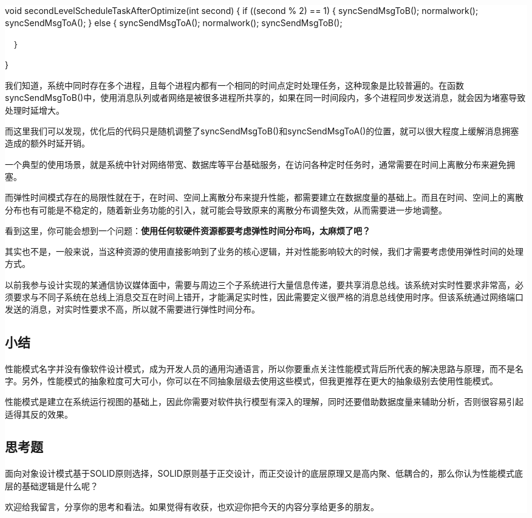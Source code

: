void secondLevelScheduleTaskAfterOptimize(int second)
{
	  if ((second % 2) == 1)
	  {
		    syncSendMsgToB();
		    normalwork();
		    syncSendMsgToA();
	  }
	  else
	  {
		    syncSendMsgToA();
		    normalwork();
		    syncSendMsgToB();

	  }
}
</code></pre><p>我们知道，系统中同时存在多个进程，且每个进程内都有一个相同的时间点定时处理任务，这种现象是比较普遍的。在函数syncSendMsgToB()中，使用消息队列或者网络是被很多进程所共享的，如果在同一时间段内，多个进程同步发送消息，就会因为堵塞导致处理时延增大。</p><p>而这里我们可以发现，优化后的代码只是随机调整了syncSendMsgToB()和syncSendMsgToA()的位置，就可以很大程度上缓解消息拥塞造成的额外时延开销。</p><p>一个典型的使用场景，就是系统中针对网络带宽、数据库等平台基础服务，在访问各种定时任务时，通常需要在时间上离散分布来避免拥塞。</p><p>而弹性时间模式存在的局限性就在于，在时间、空间上离散分布来提升性能，都需要建立在数据度量的基础上。而且在时间、空间上的离散分布也有可能是不稳定的，随着新业务功能的引入，就可能会导致原来的离散分布调整失效，从而需要进一步地调整。</p><p>看到这里，你可能会想到一个问题：<strong>使用任何软硬件资源都要考虑弹性时间分布吗，太麻烦了吧？</strong></p><p>其实也不是，一般来说，当这种资源的使用直接影响到了业务的核心逻辑，并对性能影响较大的时候，我们才需要考虑使用弹性时间的处理方式。</p><p>以前我参与设计实现的某通信协议媒体面中，需要与周边三个子系统进行大量信息传递，要共享消息总线。该系统对实时性要求非常高，必须要求与不同子系统在总线上消息交互在时间上错开，才能满足实时性，因此需要定义很严格的消息总线使用时序。但该系统通过网络端口发送的消息，对实时性要求不高，所以就不需要进行弹性时间分布。</p><h2>小结</h2><p>性能模式名字并没有像软件设计模式，成为开发人员的通用沟通语言，所以你要重点关注性能模式背后所代表的解决思路与原理，而不是名字。另外，性能模式的抽象粒度可大可小，你可以在不同抽象层级去使用这些模式，但我更推荐在更大的抽象级别去使用性能模式。</p><p>性能模式是建立在系统运行视图的基础上，因此你需要对软件执行模型有深入的理解，同时还要借助数据度量来辅助分析，否则很容易引起适得其反的效果。</p><h2>思考题</h2><p>面向对象设计模式基于SOLID原则选择，SOLID原则基于正交设计，而正交设计的底层原理又是高内聚、低耦合的，那么你认为性能模式底层的基础逻辑是什么呢？</p><p>欢迎给我留言，分享你的思考和看法。如果觉得有收获，也欢迎你把今天的内容分享给更多的朋友。</p>